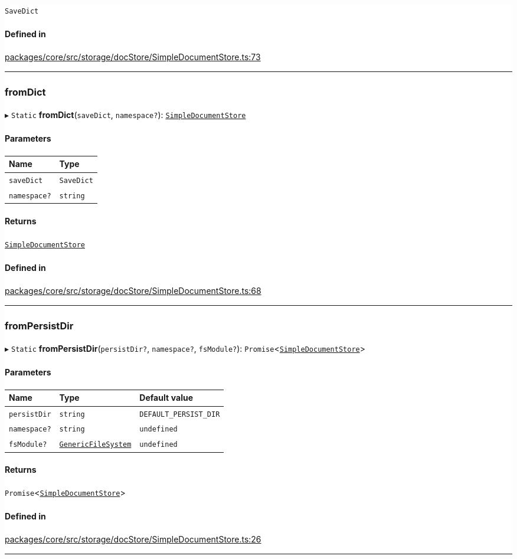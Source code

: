 `SaveDict`

#### Defined in

[packages/core/src/storage/docStore/SimpleDocumentStore.ts:73](https://github.com/run-llama/LlamaIndexTS/blob/d613bbd/packages/core/src/storage/docStore/SimpleDocumentStore.ts#L73)

---

### fromDict

▸ `Static` **fromDict**(`saveDict`, `namespace?`): [`SimpleDocumentStore`](SimpleDocumentStore.md)

#### Parameters

| Name         | Type       |
| :----------- | :--------- |
| `saveDict`   | `SaveDict` |
| `namespace?` | `string`   |

#### Returns

[`SimpleDocumentStore`](SimpleDocumentStore.md)

#### Defined in

[packages/core/src/storage/docStore/SimpleDocumentStore.ts:68](https://github.com/run-llama/LlamaIndexTS/blob/d613bbd/packages/core/src/storage/docStore/SimpleDocumentStore.ts#L68)

---

### fromPersistDir

▸ `Static` **fromPersistDir**(`persistDir?`, `namespace?`, `fsModule?`): `Promise`<[`SimpleDocumentStore`](SimpleDocumentStore.md)\>

#### Parameters

| Name         | Type                                                      | Default value         |
| :----------- | :-------------------------------------------------------- | :-------------------- |
| `persistDir` | `string`                                                  | `DEFAULT_PERSIST_DIR` |
| `namespace?` | `string`                                                  | `undefined`           |
| `fsModule?`  | [`GenericFileSystem`](../interfaces/GenericFileSystem.md) | `undefined`           |

#### Returns

`Promise`<[`SimpleDocumentStore`](SimpleDocumentStore.md)\>

#### Defined in

[packages/core/src/storage/docStore/SimpleDocumentStore.ts:26](https://github.com/run-llama/LlamaIndexTS/blob/d613bbd/packages/core/src/storage/docStore/SimpleDocumentStore.ts#L26)

---